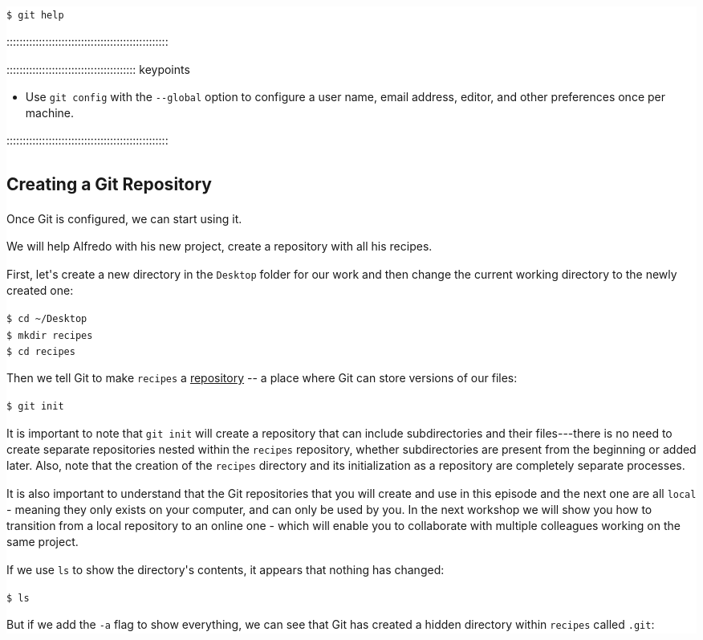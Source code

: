 ```bash
$ git help
```

::::::::::::::::::::::::::::::::::::::::::::::::::



:::::::::::::::::::::::::::::::::::::::: keypoints

- Use `git config` with the `--global` option to configure a user name, email address, editor, and other preferences once per machine.

::::::::::::::::::::::::::::::::::::::::::::::::::

## Creating a Git Repository

Once Git is configured, we can start using it.

We will help Alfredo with his new project, create a repository with all his recipes.

First, let's create a new directory in the `Desktop` folder for our work and then change the current working directory to the newly created one:

```bash
$ cd ~/Desktop
$ mkdir recipes
$ cd recipes
```

Then we tell Git to make `recipes` a [repository](../learners/reference.md#repository)
\-- a place where Git can store versions of our files:

```bash
$ git init
```

It is important to note that `git init` will create a repository that can include subdirectories and their
files---there is no need to create separate repositories nested within the `recipes` repository, whether
subdirectories are present from the beginning or added later. Also, note that the creation of the `recipes` directory
and its initialization as a repository are completely separate processes.

It is also important to understand that the Git repositories that you will create and use in this episode and the next
one are all `local` - meaning they only exists on your computer, and can only be used by you. In the next workshop we
will show you how to transition from a local repository to an online one - which will enable you to collaborate
with multiple colleagues working on the same project.

If we use `ls` to show the directory's contents, it appears that nothing has changed:

```bash
$ ls
```

But if we add the `-a` flag to show everything,
we can see that Git has created a hidden directory within `recipes` called `.git`:
